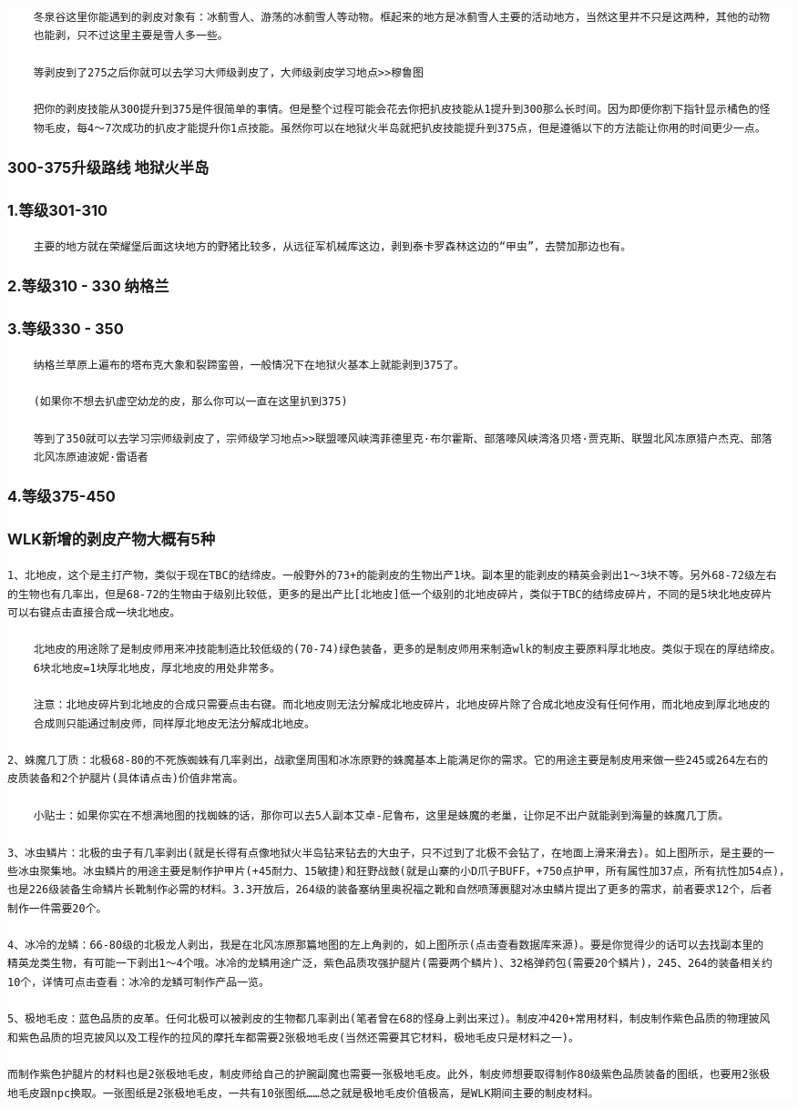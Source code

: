 		冬泉谷这里你能遇到的剥皮对象有：冰蓟雪人、游荡的冰蓟雪人等动物。框起来的地方是冰蓟雪人主要的活动地方，当然这里并不只是这两种，其他的动物
		也能剥，只不过这里主要是雪人多一些。
		
		等剥皮到了275之后你就可以去学习大师级剥皮了，大师级剥皮学习地点>>穆鲁图
		
		把你的剥皮技能从300提升到375是件很简单的事情。但是整个过程可能会花去你把扒皮技能从1提升到300那么长时间。因为即便你割下指针显示橘色的怪
		物毛皮，每4～7次成功的扒皮才能提升你1点技能。虽然你可以在地狱火半岛就把扒皮技能提升到375点，但是遵循以下的方法能让你用的时间更少一点。
			
### 300-375升级路线 地狱火半岛
		
	
		
		
### 1.等级301-310
		
		主要的地方就在荣耀堡后面这块地方的野猪比较多，从远征军机械库这边，剥到泰卡罗森林这边的“甲虫”，去赞加那边也有。
		
### 2.等级310 - 330 纳格兰
					

### 3.等级330 - 350
			
		纳格兰草原上遍布的塔布克大象和裂蹄蛮兽，一般情况下在地狱火基本上就能剥到375了。
		
		(如果你不想去扒虚空幼龙的皮，那么你可以一直在这里扒到375)
		
		等到了350就可以去学习宗师级剥皮了，宗师级学习地点>>联盟嚎风峡湾菲德里克·布尔霍斯、部落嚎风峡湾洛贝塔·贾克斯、联盟北风冻原猎户杰克、部落
		北风冻原迪波妮·雷语者
			
### 4.等级375-450
		
### WLK新增的剥皮产物大概有5种
		
	1、北地皮，这个是主打产物，类似于现在TBC的结缔皮。一般野外的73+的能剥皮的生物出产1块。副本里的能剥皮的精英会剥出1～3块不等。另外68-72级左右
	的生物也有几率出，但是68-72的生物由于级别比较低，更多的是出产比[北地皮]低一个级别的北地皮碎片，类似于TBC的结缔皮碎片，不同的是5块北地皮碎片
	可以右键点击直接合成一块北地皮。
		
		北地皮的用途除了是制皮师用来冲技能制造比较低级的(70-74)绿色装备，更多的是制皮师用来制造wlk的制皮主要原料厚北地皮。类似于现在的厚结缔皮。
		6块北地皮=1块厚北地皮，厚北地皮的用处非常多。
		
		注意：北地皮碎片到北地皮的合成只需要点击右键。而北地皮则无法分解成北地皮碎片，北地皮碎片除了合成北地皮没有任何作用，而北地皮到厚北地皮的
		合成则只能通过制皮师，同样厚北地皮无法分解成北地皮。
			
	2、蛛魔几丁质：北极68-80的不死族蜘蛛有几率剥出，战歌堡周围和冰冻原野的蛛魔基本上能满足你的需求。它的用途主要是制皮用来做一些245或264左右的
	皮质装备和2个护腿片(具体请点击)价值非常高。
		
		小贴士：如果你实在不想满地图的找蜘蛛的话，那你可以去5人副本艾卓-尼鲁布，这里是蛛魔的老巢，让你足不出户就能剥到海量的蛛魔几丁质。
			
	3、冰虫鳞片：北极的虫子有几率剥出(就是长得有点像地狱火半岛钻来钻去的大虫子，只不过到了北极不会钻了，在地面上滑来滑去)。如上图所示，是主要的一
	些冰虫聚集地。冰虫鳞片的用途主要是制作护甲片(+45耐力、15敏捷)和狂野战鼓(就是山寨的小D爪子BUFF，+750点护甲，所有属性加37点，所有抗性加54点)，
	也是226级装备生命鳞片长靴制作必需的材料。3.3开放后，264级的装备塞纳里奥祝福之靴和自然喷薄裹腿对冰虫鳞片提出了更多的需求，前者要求12个，后者
	制作一件需要20个。
		
	4、冰冷的龙鳞：66-80级的北极龙人剥出，我是在北风冻原那篇地图的左上角剥的，如上图所示(点击查看数据库来源)。要是你觉得少的话可以去找副本里的
	精英龙类生物，有可能一下剥出1～4个哦。冰冷的龙鳞用途广泛，紫色品质攻强护腿片(需要两个鳞片)、32格弹药包(需要20个鳞片)，245、264的装备相关约
	10个，详情可点击查看：冰冷的龙鳞可制作产品一览。
		
	5、极地毛皮：蓝色品质的皮革。任何北极可以被剥皮的生物都几率剥出(笔者曾在68的怪身上剥出来过)。制皮冲420+常用材料，制皮制作紫色品质的物理披风
	和紫色品质的坦克披风以及工程作的拉风的摩托车都需要2张极地毛皮(当然还需要其它材料，极地毛皮只是材料之一)。
		
	而制作紫色护腿片的材料也是2张极地毛皮，制皮师给自己的护腕副魔也需要一张极地毛皮。此外，制皮师想要取得制作80级紫色品质装备的图纸，也要用2张极
	地毛皮跟npc换取。一张图纸是2张极地毛皮，一共有10张图纸……总之就是极地毛皮价值极高，是WLK期间主要的制皮材料。